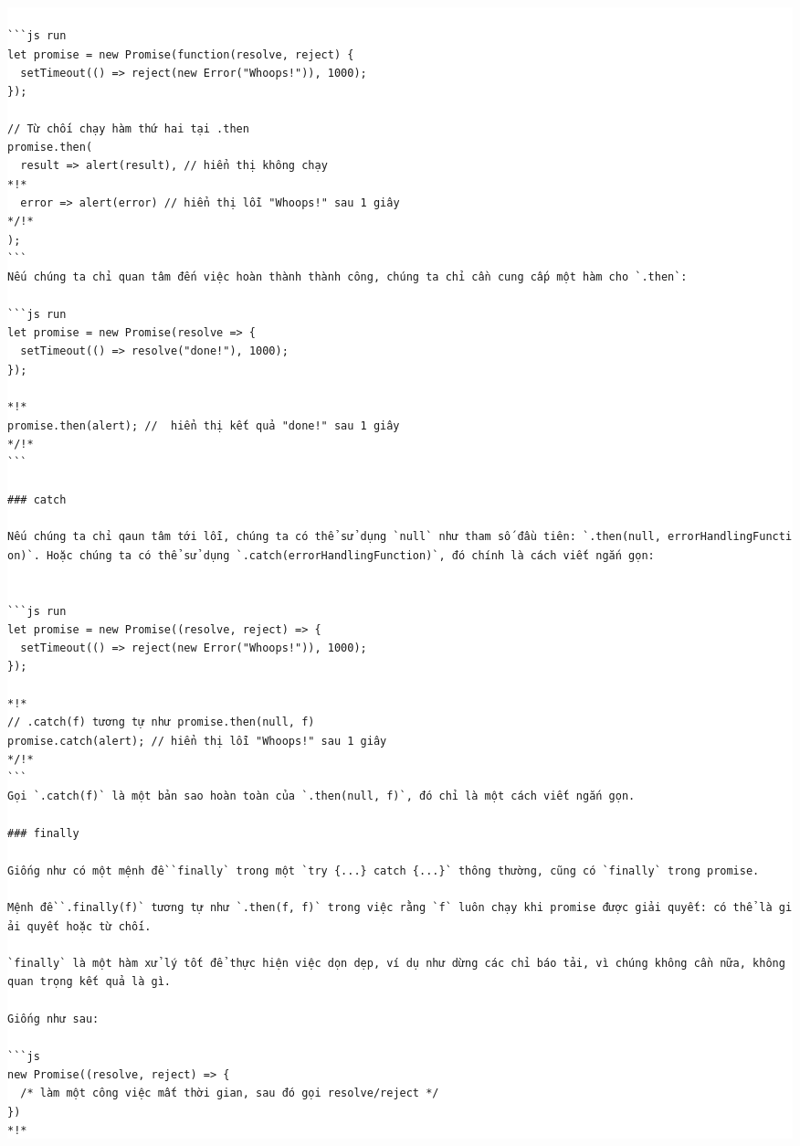 `````

```js run
let promise = new Promise(function(resolve, reject) {
  setTimeout(() => reject(new Error("Whoops!")), 1000);
});

// Từ chối chạy hàm thứ hai tại .then
promise.then(
  result => alert(result), // hiển thị không chạy
*!*
  error => alert(error) // hiển thị lỗi "Whoops!" sau 1 giây
*/!*
);
```
Nếu chúng ta chỉ quan tâm đến việc hoàn thành thành công, chúng ta chỉ cần cung cấp một hàm cho `.then`:

```js run
let promise = new Promise(resolve => {
  setTimeout(() => resolve("done!"), 1000);
});

*!*
promise.then(alert); //  hiển thị kết quả "done!" sau 1 giây
*/!*
```

### catch

Nếu chúng ta chỉ qaun tâm tới lỗi, chúng ta có thể sử dụng `null` như tham số đầu tiên: `.then(null, errorHandlingFunction)`. Hoặc chúng ta có thể sử dụng `.catch(errorHandlingFunction)`, đó chính là cách viết ngắn gọn:


```js run
let promise = new Promise((resolve, reject) => {
  setTimeout(() => reject(new Error("Whoops!")), 1000);
});

*!*
// .catch(f) tương tự như promise.then(null, f)
promise.catch(alert); // hiển thị lỗi "Whoops!" sau 1 giây
*/!*
```
Gọi `.catch(f)` là một bản sao hoàn toàn của `.then(null, f)`, đó chỉ là một cách viết ngắn gọn.

### finally

Giống như có một mệnh đề `finally` trong một `try {...} catch {...}` thông thường, cũng có `finally` trong promise.

Mệnh đề `.finally(f)` tương tự như `.then(f, f)` trong việc rằng `f` luôn chạy khi promise được giải quyết: có thể là giải quyết hoặc từ chối.

`finally` là một hàm xử lý tốt để thực hiện việc dọn dẹp, ví dụ như dừng các chỉ báo tải, vì chúng không cần nữa, không quan trọng kết quả là gì.

Giống như sau:

```js
new Promise((resolve, reject) => {
  /* làm một công việc mất thời gian, sau đó gọi resolve/reject */
})
*!*
`````